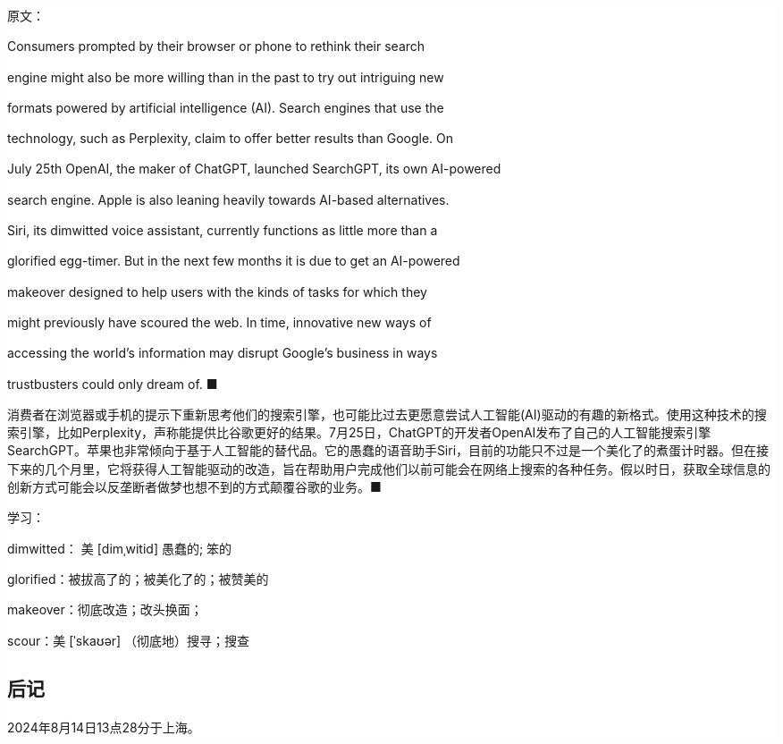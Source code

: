原文：

Consumers prompted by their browser or phone to rethink their search

engine might also be more willing than in the past to try out intriguing new

formats powered by artificial intelligence (AI). Search engines that use the

technology, such as Perplexity, claim to offer better results than Google. On

July 25th OpenAI, the maker of ChatGPT, launched SearchGPT, its own AI-powered

search engine. Apple is also leaning heavily towards AI-based alternatives.

Siri, its dimwitted voice assistant, currently functions as little more than a

glorified egg-timer. But in the next few months it is due to get an AI-powered

makeover designed to help users with the kinds of tasks for which they

might previously have scoured the web. In time, innovative new ways of

accessing the world’s information may disrupt Google’s business in ways

trustbusters could only dream of. ■

消费者在浏览器或手机的提示下重新思考他们的搜索引擎，也可能比过去更愿意尝试人工智能(AI)驱动的有趣的新格式。使用这种技术的搜索引擎，比如Perplexity，声称能提供比谷歌更好的结果。7月25日，ChatGPT的开发者OpenAI发布了自己的人工智能搜索引擎SearchGPT。苹果也非常倾向于基于人工智能的替代品。它的愚蠢的语音助手Siri，目前的功能只不过是一个美化了的煮蛋计时器。但在接下来的几个月里，它将获得人工智能驱动的改造，旨在帮助用户完成他们以前可能会在网络上搜索的各种任务。假以时日，获取全球信息的创新方式可能会以反垄断者做梦也想不到的方式颠覆谷歌的业务。■

学习：

dimwitted： 美 [dimˌwitid] 愚蠢的; 笨的

glorified：被拔高了的；被美化了的；被赞美的

makeover：彻底改造；改头换面；

scour：美 [ˈskaʊər] （彻底地）搜寻；搜查



## 后记

2024年8月14日13点28分于上海。